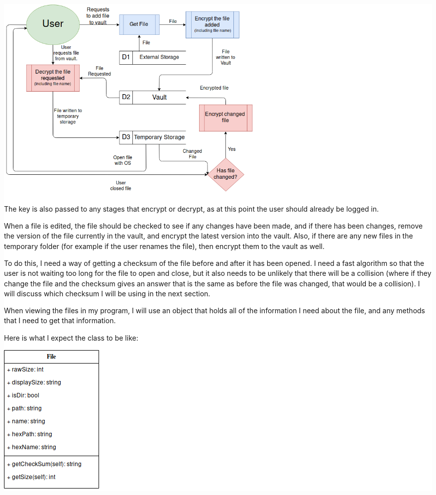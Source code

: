 <img src="Diagrams/dataFlowMain.png" width=500px/>

The key is also passed to any stages that encrypt or decrypt, as at this point the user should already be logged in.

When a file is edited, the file should be checked to see if any changes have been made, and if there has been changes, remove the version of the file currently in the vault, and encrypt the latest version into the vault. Also, if there are any new files in the temporary folder (for example if the user renames the file), then encrypt them to the vault as well.

To do this, I need a way of getting a checksum of the file before and after it has been opened. I need a fast algorithm so that the user is not waiting too long for the file to open and close, but it also needs to be unlikely that there will be a collision (where if they change the file and the checksum gives an answer that is the same as before the file was changed, that would be a collision).
I will discuss which checksum I will be using in the next section.



When viewing the files in my program, I will use an object that holds all of the information I need about the file, and any methods that I need to get that information.

Here is what I expect the class to be like:

![](Diagrams/fileClass.png)